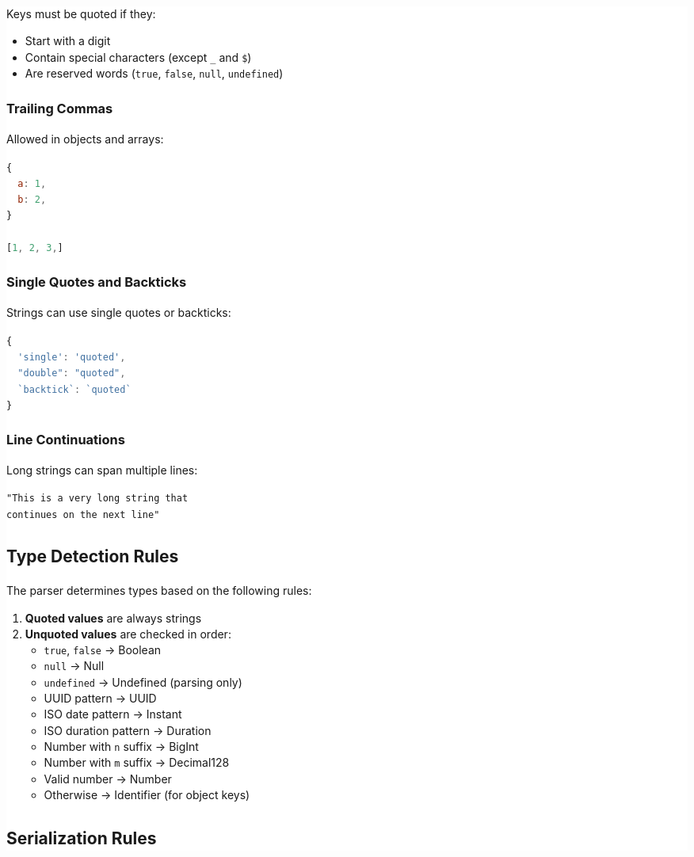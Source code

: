 Keys must be quoted if they:
- Start with a digit
- Contain special characters (except `_` and `$`)
- Are reserved words (`true`, `false`, `null`, `undefined`)

### Trailing Commas
Allowed in objects and arrays:
```javascript
{
  a: 1,
  b: 2,
}

[1, 2, 3,]
```

### Single Quotes and Backticks
Strings can use single quotes or backticks:
```javascript
{
  'single': 'quoted',
  "double": "quoted",
  `backtick`: `quoted`
}
```

### Line Continuations
Long strings can span multiple lines:
```kjson
"This is a very long string that
continues on the next line"
```

## Type Detection Rules

The parser determines types based on the following rules:

1. **Quoted values** are always strings
2. **Unquoted values** are checked in order:
   - `true`, `false` → Boolean
   - `null` → Null
   - `undefined` → Undefined (parsing only)
   - UUID pattern → UUID
   - ISO date pattern → Instant
   - ISO duration pattern → Duration
   - Number with `n` suffix → BigInt
   - Number with `m` suffix → Decimal128
   - Valid number → Number
   - Otherwise → Identifier (for object keys)

## Serialization Rules
